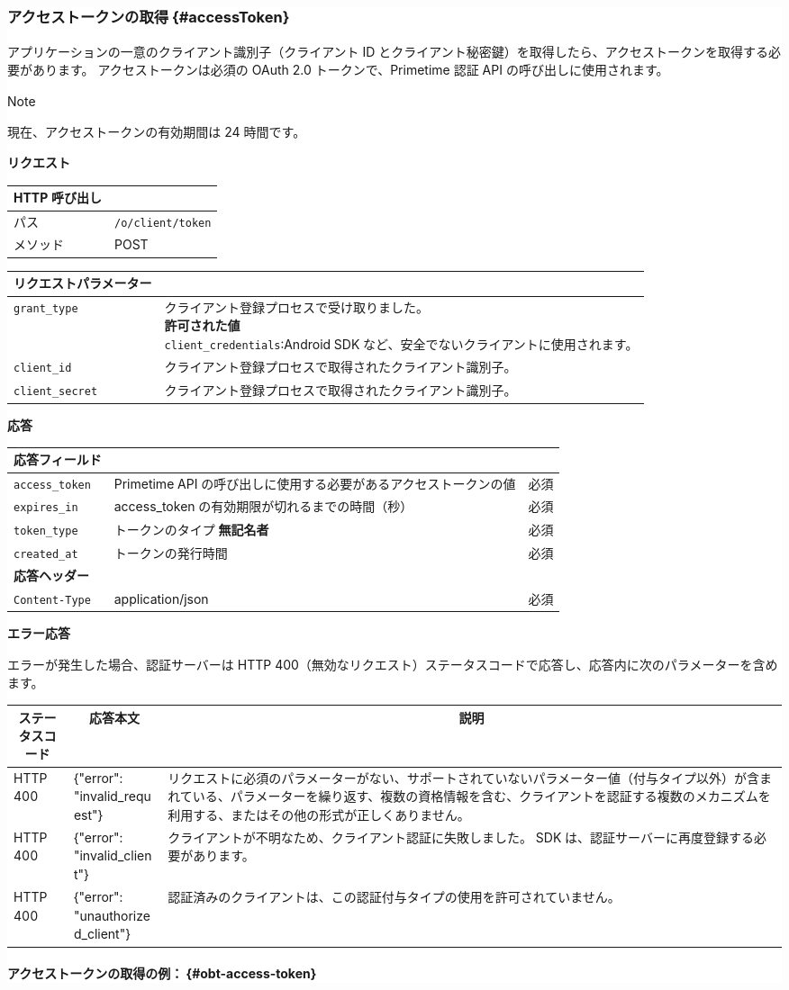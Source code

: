 ### アクセストークンの取得 {#accessToken}

アプリケーションの一意のクライアント識別子（クライアント ID とクライアント秘密鍵）を取得したら、アクセストークンを取得する必要があります。 アクセストークンは必須の OAuth 2.0 トークンで、Primetime 認証 API の呼び出しに使用されます。

>[!NOTE]
>
>現在、アクセストークンの有効期間は 24 時間です。

**リクエスト**


| **HTTP 呼び出し** | |
| --- | --- |
| パス | `/o/client/token` |
| メソッド | POST |

| **リクエストパラメーター** | |
| --- | --- |
| `grant_type` | クライアント登録プロセスで受け取りました。<br/> **許可された値**<br/>`client_credentials`:Android SDK など、安全でないクライアントに使用されます。 |
| `client_id` | クライアント登録プロセスで取得されたクライアント識別子。 |
| `client_secret` | クライアント登録プロセスで取得されたクライアント識別子。 |

**応答**

| 応答フィールド | | |
| --- | --- | --- |
| `access_token` | Primetime API の呼び出しに使用する必要があるアクセストークンの値 | 必須 |
| `expires_in` | access_token の有効期限が切れるまでの時間（秒） | 必須 |
| `token_type` | トークンのタイプ **無記名者** | 必須 |
| `created_at` | トークンの発行時間 | 必須 |
| **応答ヘッダー** | | |
| `Content-Type` | application/json | 必須 |

**エラー応答**

エラーが発生した場合、認証サーバーは HTTP 400（無効なリクエスト）ステータスコードで応答し、応答内に次のパラメーターを含めます。

| ステータスコード | 応答本文 | 説明 |
| --- | --- | --- |
| HTTP 400 | {&quot;error&quot;: &quot;invalid_request&quot;} | リクエストに必須のパラメーターがない、サポートされていないパラメーター値（付与タイプ以外）が含まれている、パラメーターを繰り返す、複数の資格情報を含む、クライアントを認証する複数のメカニズムを利用する、またはその他の形式が正しくありません。 |
| HTTP 400 | {&quot;error&quot;: &quot;invalid_client&quot;} | クライアントが不明なため、クライアント認証に失敗しました。 SDK は、認証サーバーに再度登録する必要があります。 |
| HTTP 400 | {&quot;error&quot;: &quot;unauthorized_client&quot;} | 認証済みのクライアントは、この認証付与タイプの使用を許可されていません。 |

#### アクセストークンの取得の例： {#obt-access-token}
